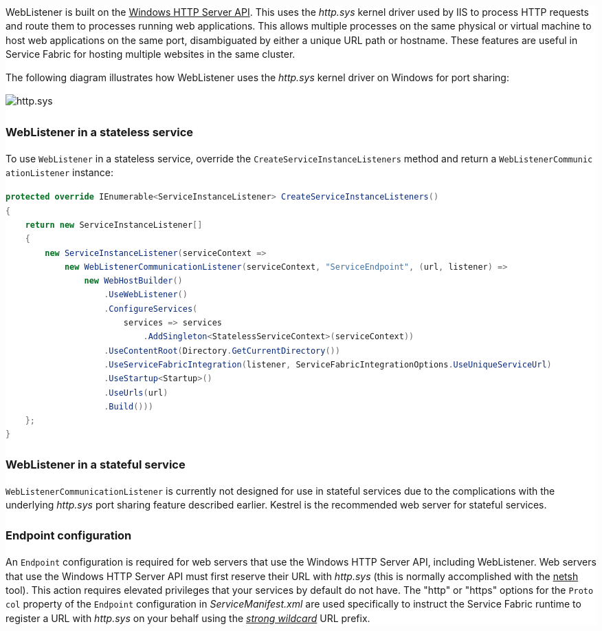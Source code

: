 WebListener is built on the [Windows HTTP Server API](https://msdn.microsoft.com/library/windows/desktop/aa364510(v=vs.85).aspx). This uses the *http.sys* kernel driver used by IIS to process HTTP requests and route them to processes running web applications. This allows multiple processes on the same physical or virtual machine to host web applications on the same port, disambiguated by either a unique URL path or hostname. These features are useful in Service Fabric for hosting multiple websites in the same cluster.

The following diagram illustrates how WebListener uses the *http.sys* kernel driver on Windows for port sharing:

![http.sys](media/service-fabric-reliable-services-communication-aspnetcore/httpsys.png)

### WebListener in a stateless service
To use `WebListener` in a stateless service, override the `CreateServiceInstanceListeners` method and return a `WebListenerCommunicationListener` instance:

```csharp
protected override IEnumerable<ServiceInstanceListener> CreateServiceInstanceListeners()
{
    return new ServiceInstanceListener[]
    {
        new ServiceInstanceListener(serviceContext =>
            new WebListenerCommunicationListener(serviceContext, "ServiceEndpoint", (url, listener) =>
                new WebHostBuilder()
                    .UseWebListener()
                    .ConfigureServices(
                        services => services
                            .AddSingleton<StatelessServiceContext>(serviceContext))
                    .UseContentRoot(Directory.GetCurrentDirectory())
                    .UseServiceFabricIntegration(listener, ServiceFabricIntegrationOptions.UseUniqueServiceUrl)
                    .UseStartup<Startup>()
                    .UseUrls(url)
                    .Build()))
    };
}
```

### WebListener in a stateful service

`WebListenerCommunicationListener` is currently not designed for use in stateful services due to the complications with the underlying *http.sys* port sharing feature described earlier. Kestrel is the recommended web server for stateful services.

### Endpoint configuration

An `Endpoint` configuration is required for web servers that use the Windows HTTP Server API, including WebListener. Web servers that use the Windows HTTP Server API must first reserve their URL with *http.sys* (this is normally accomplished with the [netsh](https://msdn.microsoft.com/library/windows/desktop/cc307236(v=vs.85).aspx) tool). This action requires elevated privileges that your services by default do not have. The "http" or "https" options for the `Protocol` property of the `Endpoint` configuration in *ServiceManifest.xml* are used specifically to instruct the Service Fabric runtime to register a URL with *http.sys* on your behalf using the [*strong wildcard*](https://msdn.microsoft.com/library/windows/desktop/aa364698(v=vs.85).aspx) URL prefix.
